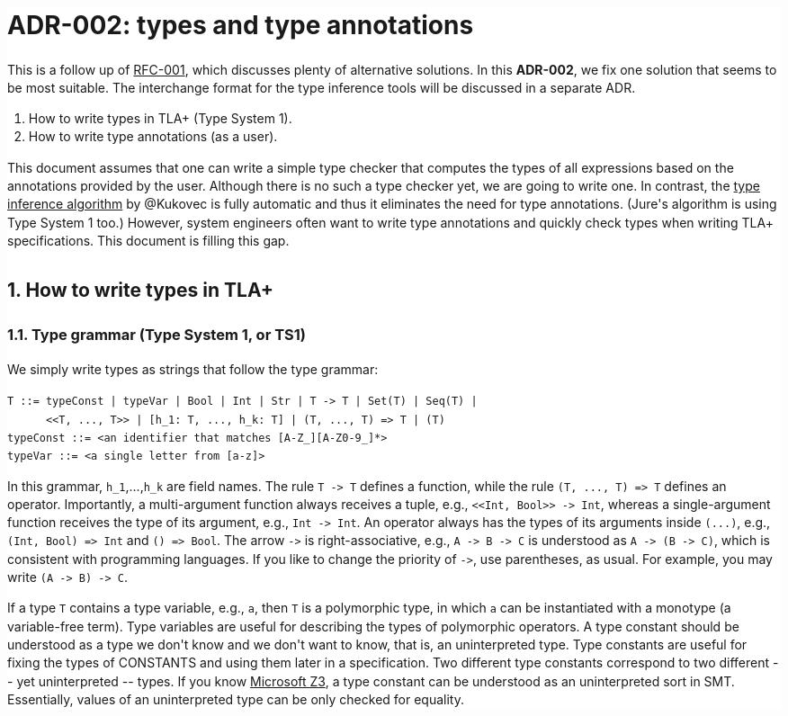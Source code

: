 # ADR-002: types and type annotations

This is a follow up of [RFC-001](001rfc-types.md), which discusses plenty of
alternative solutions. In this __ADR-002__, we fix one solution that seems to be
most suitable. The interchange format for the type inference tools will be
discussed in a separate ADR.

1. How to write types in TLA+ (Type System 1).
1. How to write type annotations (as a user).

This document assumes that one can write a simple type checker that computes the
types of all expressions based on the annotations provided by the user.
Although there is no such a type checker yet, we are going to write one.  In
contrast, the [type inference
algorithm](https://github.com/informalsystems/apalache/tree/types) by @Kukovec
is fully automatic and thus it eliminates the need for type annotations.
(Jure's algorithm is using Type System 1 too.) However, system engineers
often want to write type annotations and quickly check types when writing
TLA+ specifications. This document is filling this gap.

## 1. How to write types in TLA+

### 1.1. Type grammar (Type System 1, or TS1)

We simply write types as strings that follow the type grammar:

```
T ::= typeConst | typeVar | Bool | Int | Str | T -> T | Set(T) | Seq(T) |
      <<T, ..., T>> | [h_1: T, ..., h_k: T] | (T, ..., T) => T | (T)
typeConst ::= <an identifier that matches [A-Z_][A-Z0-9_]*>
typeVar ::= <a single letter from [a-z]>
```      

In this grammar, `h_1`,...,`h_k` are field names. The rule `T -> T` defines a
function, while the rule `(T, ..., T) => T` defines an operator.  Importantly, a
multi-argument function always receives a tuple, e.g., `<<Int, Bool>> -> Int`,
whereas a single-argument function receives the type of its argument, e.g., `Int
-> Int`.  An operator always has the types of its arguments inside `(...)`,
e.g., `(Int, Bool) => Int` and `() => Bool`. The arrow `->` is right-associative,
e.g., `A -> B -> C` is understood as `A -> (B -> C)`, which is consistent with
programming languages. If you like to change the priority of `->`, use parentheses, as usual.
For example, you may write `(A -> B) -> C`. 

If a type `T` contains a type variable, e.g., `a`, then `T` is a
polymorphic type, in which `a` can be instantiated with a monotype (a
variable-free term). Type variables are useful for describing the types of
polymorphic operators. A type constant should be understood as a type we don't
know and we don't want to know, that is, an uninterpreted type. Type constants
are useful for fixing the types of CONSTANTS and using them later in a
specification. Two different type constants correspond to two different -- yet
uninterpreted -- types. If you know [Microsoft
Z3](https://github.com/Z3Prover/z3), a type constant can be understood as an
uninterpreted sort in SMT. Essentially, values of an uninterpreted type can
be only checked for equality.
